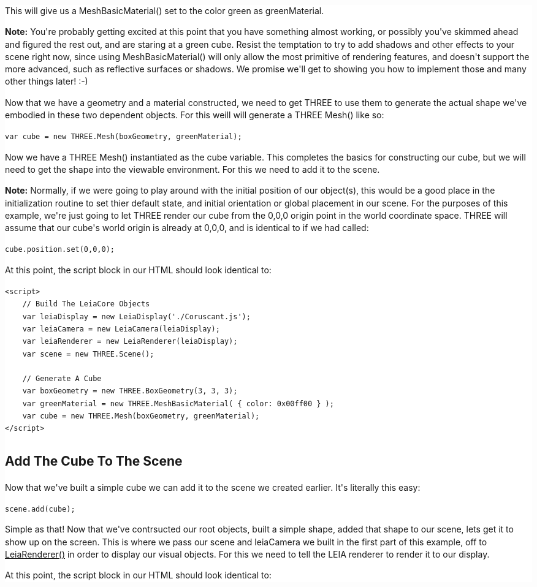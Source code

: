 This will give us a MeshBasicMaterial() set to the color green as greenMaterial.

**Note:** You're probably getting excited at this point that you have something almost working, or possibly you've skimmed ahead and figured the rest out, and are staring at a green cube. Resist the temptation to try to add shadows and other effects to your scene right now, since using MeshBasicMaterial() will only allow the most primitive of rendering features, and doesn't support the more advanced, such as reflective surfaces or shadows. We promise we'll get to showing you how to implement those and many other things later! :-)

Now that we have a geometry and a material constructed, we need to get THREE to use them to generate the actual shape we've embodied in these two dependent objects. For this weill will generate a THREE Mesh() like so: 

    var cube = new THREE.Mesh(boxGeometry, greenMaterial);
    
Now we have a THREE Mesh() instantiated as the cube variable. This completes the basics for constructing our cube, but we will need to get the shape into the viewable environment. For this we need to add it to the scene.

**Note:** Normally, if we were going to play around with the initial position of our object(s), this would be a good place in the initialization routine to set thier default state, and initial orientation or global placement in our scene. For the purposes of this example, we're just going to let THREE render our cube from the 0,0,0 origin point in the world coordinate space. THREE will assume that our cube's world origin is already at 0,0,0, and is identical to if we had called:

    cube.position.set(0,0,0);
    
At this point, the script block in our HTML should look identical to:

    <script>
        // Build The LeiaCore Objects
        var leiaDisplay = new LeiaDisplay('./Coruscant.js');
        var leiaCamera = new LeiaCamera(leiaDisplay);
        var leiaRenderer = new LeiaRenderer(leiaDisplay);
        var scene = new THREE.Scene();
        
        // Generate A Cube
        var boxGeometry = new THREE.BoxGeometry(3, 3, 3);
        var greenMaterial = new THREE.MeshBasicMaterial( { color: 0x00ff00 } );
        var cube = new THREE.Mesh(boxGeometry, greenMaterial);
    </script>

## Add The Cube To The Scene ##

Now that we've built a simple cube we can add it to the scene we created earlier. It's literally this easy:

    scene.add(cube);

Simple as that! Now that we've contrsucted our root objects, built a simple shape, added that shape to our scene, lets get it to show up on the screen. This is where we pass our scene and leiaCamera we built in the first part of this example, off to [LeiaRenderer()](https://github.com/LeiaInc/LeiaCore/wiki#leiarenderer) in order to display our visual objects. For this we need to tell the LEIA renderer to render it to our display.

At this point, the script block in our HTML should look identical to:
